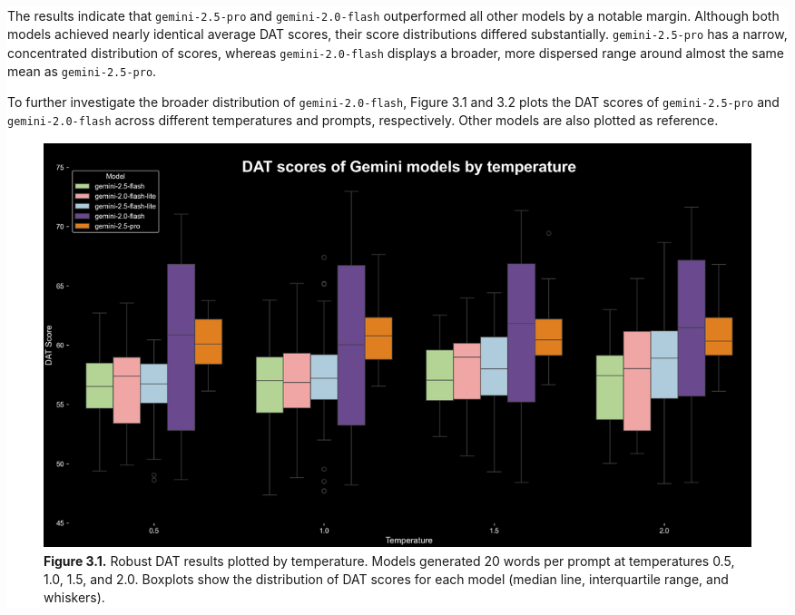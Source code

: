 The results indicate that `gemini-2.5-pro` and `gemini-2.0-flash` outperformed all other models by a notable margin. Although both models achieved nearly identical average DAT scores, their score distributions differed substantially. `gemini-2.5-pro` has a narrow, concentrated distribution of scores, whereas `gemini-2.0-flash` displays a broader, more dispersed range around almost the same mean as `gemini-2.5-pro`.

To further investigate the broader distribution of `gemini-2.0-flash`, Figure 3.1 and 3.2 plots the DAT scores of `gemini-2.5-pro` and `gemini-2.0-flash` across different temperatures and prompts, respectively. Other models are also plotted as reference.

<figure>
  <img src="results/plots/DAT_1.2_robust_boxplot_temperature.png" alt="DAT scores of Gemini models by temperature">
  <figcaption><strong>Figure 3.1.</strong> Robust DAT results plotted by temperature. Models generated 20 words per prompt at temperatures 0.5, 1.0, 1.5, and 2.0. Boxplots show the distribution of DAT scores for each model (median line, interquartile range, and whiskers).
  </figcaption>
</figure>

<figure>